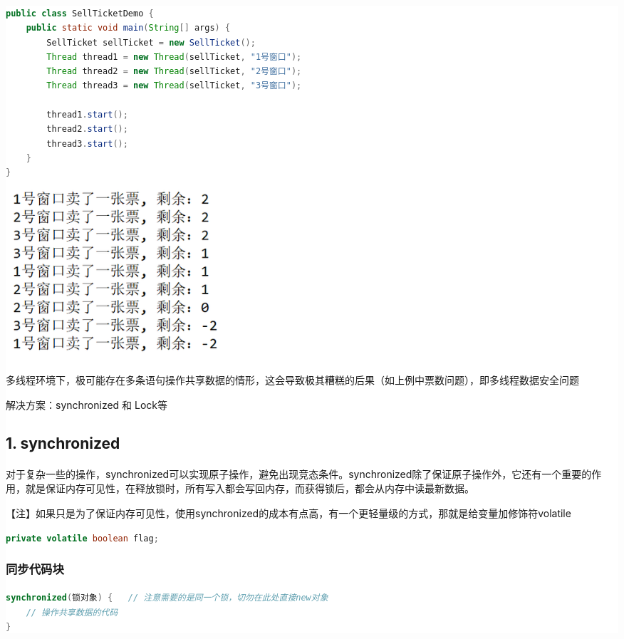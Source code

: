 ```java
public class SellTicketDemo {
    public static void main(String[] args) {
        SellTicket sellTicket = new SellTicket();
        Thread thread1 = new Thread(sellTicket, "1号窗口");
        Thread thread2 = new Thread(sellTicket, "2号窗口");
        Thread thread3 = new Thread(sellTicket, "3号窗口");

        thread1.start();
        thread2.start();
        thread3.start();
    }
}
```

![image-20211019045918226](vx_images/image-20211019045918226.png)

多线程环境下，极可能存在多条语句操作共享数据的情形，这会导致极其糟糕的后果（如上例中票数问题），即多线程数据安全问题

解决方案：synchronized 和 Lock等







## 1. synchronized

对于复杂一些的操作，synchronized可以实现原子操作，避免出现竞态条件。synchronized除了保证原子操作外，它还有一个重要的作用，就是保证内存可见性，在释放锁时，所有写入都会写回内存，而获得锁后，都会从内存中读最新数据。

【注】如果只是为了保证内存可见性，使用synchronized的成本有点高，有一个更轻量级的方式，那就是给变量加修饰符volatile

```java
private volatile boolean flag;
```



### 同步代码块

```java
synchronized(锁对象) {   // 注意需要的是同一个锁，切勿在此处直接new对象
	// 操作共享数据的代码
}
```
